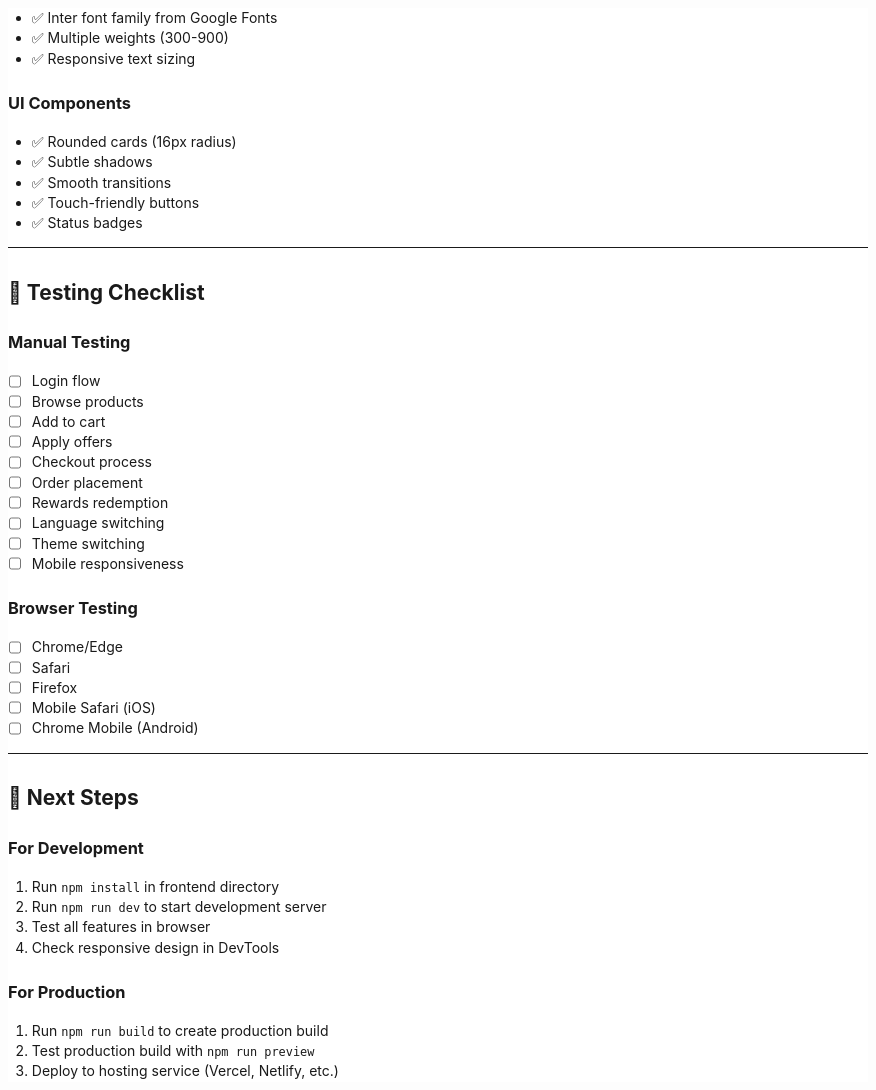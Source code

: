 - ✅ Inter font family from Google Fonts
- ✅ Multiple weights (300-900)
- ✅ Responsive text sizing

### UI Components

- ✅ Rounded cards (16px radius)
- ✅ Subtle shadows
- ✅ Smooth transitions
- ✅ Touch-friendly buttons
- ✅ Status badges

---

## 🧪 Testing Checklist

### Manual Testing

- [ ] Login flow
- [ ] Browse products
- [ ] Add to cart
- [ ] Apply offers
- [ ] Checkout process
- [ ] Order placement
- [ ] Rewards redemption
- [ ] Language switching
- [ ] Theme switching
- [ ] Mobile responsiveness

### Browser Testing

- [ ] Chrome/Edge
- [ ] Safari
- [ ] Firefox
- [ ] Mobile Safari (iOS)
- [ ] Chrome Mobile (Android)

---

## 📱 Next Steps

### For Development

1. Run `npm install` in frontend directory
2. Run `npm run dev` to start development server
3. Test all features in browser
4. Check responsive design in DevTools

### For Production

1. Run `npm run build` to create production build
2. Test production build with `npm run preview`
3. Deploy to hosting service (Vercel, Netlify, etc.)

